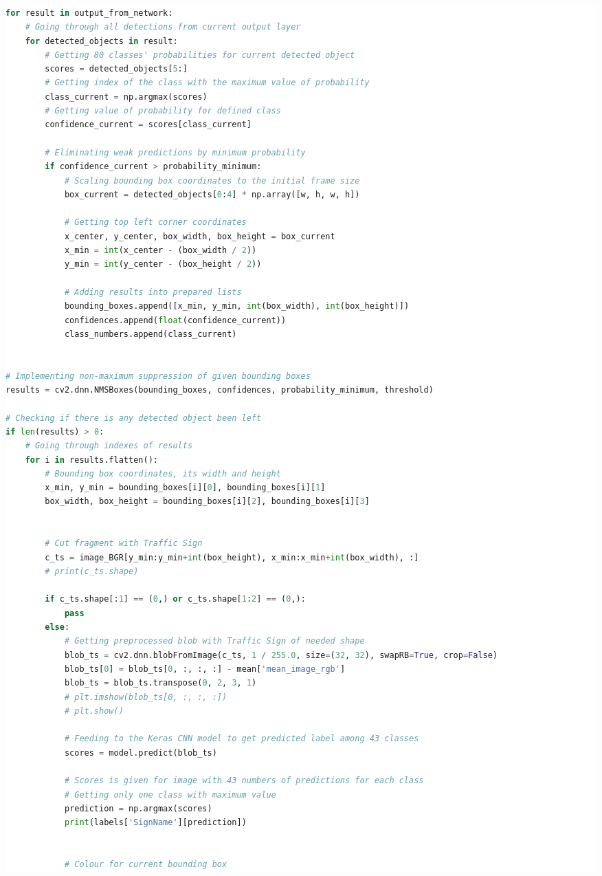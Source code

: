 ```python
for result in output_from_network:
    # Going through all detections from current output layer
    for detected_objects in result:
        # Getting 80 classes' probabilities for current detected object
        scores = detected_objects[5:]
        # Getting index of the class with the maximum value of probability
        class_current = np.argmax(scores)
        # Getting value of probability for defined class
        confidence_current = scores[class_current]

        # Eliminating weak predictions by minimum probability
        if confidence_current > probability_minimum:
            # Scaling bounding box coordinates to the initial frame size
            box_current = detected_objects[0:4] * np.array([w, h, w, h])

            # Getting top left corner coordinates
            x_center, y_center, box_width, box_height = box_current
            x_min = int(x_center - (box_width / 2))
            y_min = int(y_center - (box_height / 2))

            # Adding results into prepared lists
            bounding_boxes.append([x_min, y_min, int(box_width), int(box_height)])
            confidences.append(float(confidence_current))
            class_numbers.append(class_current)
                

# Implementing non-maximum suppression of given bounding boxes
results = cv2.dnn.NMSBoxes(bounding_boxes, confidences, probability_minimum, threshold)

# Checking if there is any detected object been left
if len(results) > 0:
    # Going through indexes of results
    for i in results.flatten():
        # Bounding box coordinates, its width and height
        x_min, y_min = bounding_boxes[i][0], bounding_boxes[i][1]
        box_width, box_height = bounding_boxes[i][2], bounding_boxes[i][3]
            
            
        # Cut fragment with Traffic Sign
        c_ts = image_BGR[y_min:y_min+int(box_height), x_min:x_min+int(box_width), :]
        # print(c_ts.shape)
            
        if c_ts.shape[:1] == (0,) or c_ts.shape[1:2] == (0,):
            pass
        else:
            # Getting preprocessed blob with Traffic Sign of needed shape
            blob_ts = cv2.dnn.blobFromImage(c_ts, 1 / 255.0, size=(32, 32), swapRB=True, crop=False)
            blob_ts[0] = blob_ts[0, :, :, :] - mean['mean_image_rgb']
            blob_ts = blob_ts.transpose(0, 2, 3, 1)
            # plt.imshow(blob_ts[0, :, :, :])
            # plt.show()

            # Feeding to the Keras CNN model to get predicted label among 43 classes
            scores = model.predict(blob_ts)

            # Scores is given for image with 43 numbers of predictions for each class
            # Getting only one class with maximum value
            prediction = np.argmax(scores)
            print(labels['SignName'][prediction])


            # Colour for current bounding box
```